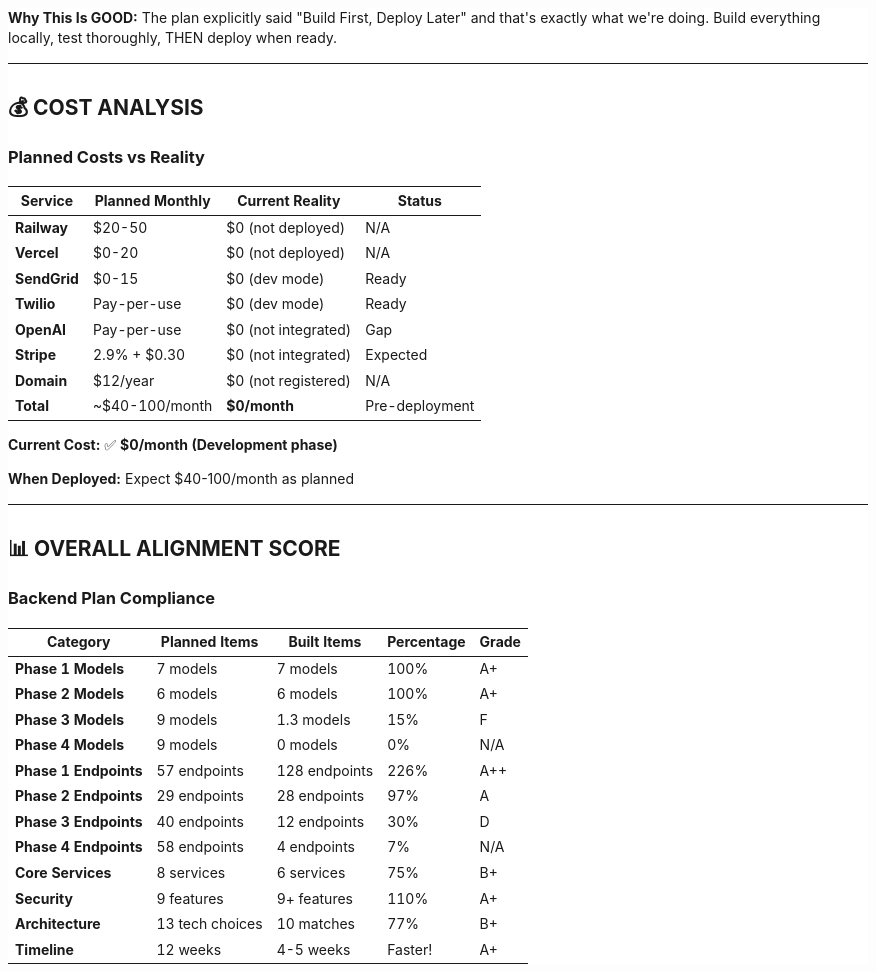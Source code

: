 **Why This Is GOOD:**
The plan explicitly said "Build First, Deploy Later" and that's exactly what we're doing. Build everything locally, test thoroughly, THEN deploy when ready.

---

## 💰 COST ANALYSIS

### Planned Costs vs Reality

| Service | Planned Monthly | Current Reality | Status |
|---------|-----------------|-----------------|--------|
| **Railway** | $20-50 | $0 (not deployed) | N/A |
| **Vercel** | $0-20 | $0 (not deployed) | N/A |
| **SendGrid** | $0-15 | $0 (dev mode) | Ready |
| **Twilio** | Pay-per-use | $0 (dev mode) | Ready |
| **OpenAI** | Pay-per-use | $0 (not integrated) | Gap |
| **Stripe** | 2.9% + $0.30 | $0 (not integrated) | Expected |
| **Domain** | $12/year | $0 (not registered) | N/A |
| **Total** | ~$40-100/month | **$0/month** | Pre-deployment |

**Current Cost:** ✅ **$0/month (Development phase)**

**When Deployed:** Expect $40-100/month as planned

---

## 📊 OVERALL ALIGNMENT SCORE

### Backend Plan Compliance

| Category | Planned Items | Built Items | Percentage | Grade |
|----------|---------------|-------------|------------|-------|
| **Phase 1 Models** | 7 models | 7 models | 100% | A+ |
| **Phase 2 Models** | 6 models | 6 models | 100% | A+ |
| **Phase 3 Models** | 9 models | 1.3 models | 15% | F |
| **Phase 4 Models** | 9 models | 0 models | 0% | N/A |
| **Phase 1 Endpoints** | 57 endpoints | 128 endpoints | 226% | A++ |
| **Phase 2 Endpoints** | 29 endpoints | 28 endpoints | 97% | A |
| **Phase 3 Endpoints** | 40 endpoints | 12 endpoints | 30% | D |
| **Phase 4 Endpoints** | 58 endpoints | 4 endpoints | 7% | N/A |
| **Core Services** | 8 services | 6 services | 75% | B+ |
| **Security** | 9 features | 9+ features | 110% | A+ |
| **Architecture** | 13 tech choices | 10 matches | 77% | B+ |
| **Timeline** | 12 weeks | 4-5 weeks | Faster! | A+ |
